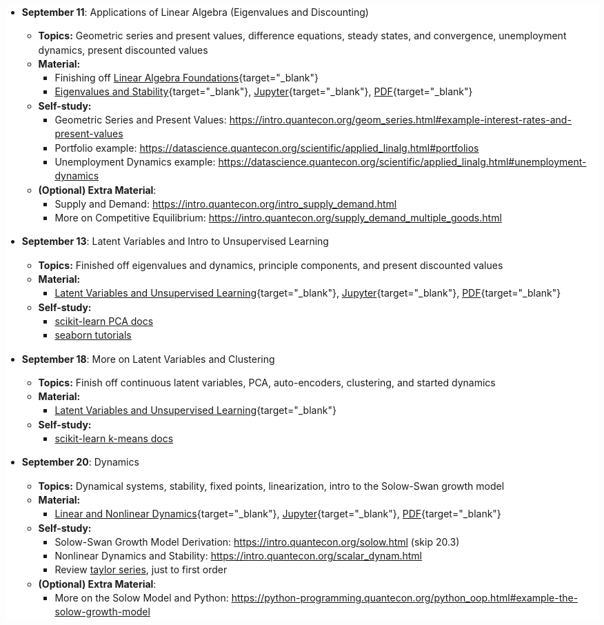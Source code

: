 - **September 11**: Applications of Linear Algebra (Eigenvalues and Discounting)
   - **Topics:** Geometric series and present values, difference equations, steady states, and convergence, unemployment dynamics, present discounted values
   - **Material:** 
     - Finishing off [Linear Algebra Foundations](https://ubcecon.github.io/ECON526/lectures/linear_algebra_foundations.html){target="_blank"}
     - [Eigenvalues and Stability](https://ubcecon.github.io/ECON526/lectures/eigenvalue_applications.html){target="_blank"}, [Jupyter](lectures/eigenvalue_applications.ipynb){target="_blank"}, [PDF](lectures/eigenvalue_applications.pdf){target="_blank"}
   - **Self-study:**
     - Geometric Series and Present Values: https://intro.quantecon.org/geom_series.html#example-interest-rates-and-present-values
     - Portfolio example: https://datascience.quantecon.org/scientific/applied_linalg.html#portfolios
     - Unemployment Dynamics example: https://datascience.quantecon.org/scientific/applied_linalg.html#unemployment-dynamics
   - **(Optional) Extra Material**:
     - Supply and Demand: https://intro.quantecon.org/intro_supply_demand.html
     - More on Competitive Equilibrium: https://intro.quantecon.org/supply_demand_multiple_goods.html

- **September 13**: Latent Variables and Intro to Unsupervised Learning
   - **Topics:** Finished off eigenvalues and dynamics, principle components, and present discounted values
   - **Material:** 
     -  [Latent Variables and Unsupervised Learning](https://ubcecon.github.io/ECON526/lectures/latent_variables.html){target="_blank"}, [Jupyter](lectures/latent_variables.ipynb){target="_blank"}, [PDF](lectures/latent_variables.pdf){target="_blank"}
   - **Self-study:**
     - [scikit-learn PCA docs](https://scikit-learn.org/stable/modules/decomposition.html#principal-component-analysis-pca)
     - [seaborn tutorials](https://seaborn.pydata.org/tutorial/introduction.html)

- **September 18**: More on Latent Variables and Clustering 
   - **Topics:** Finish off continuous latent variables, PCA, auto-encoders, clustering, and started dynamics
   - **Material:** 
     - [Latent Variables and Unsupervised Learning](https://ubcecon.github.io/ECON526/lectures/latent_variables.html){target="_blank"}
   - **Self-study:**
     - [scikit-learn k-means docs](https://scikit-learn.org/stable/modules/clustering.html#k-means)
- **September 20**: Dynamics
   - **Topics:** Dynamical systems, stability, fixed points, linearization, intro to the Solow-Swan growth model
   - **Material:**
     - [Linear and Nonlinear Dynamics](https://ubcecon.github.io/ECON526/lectures/dynamics.html){target="_blank"}, [Jupyter](lectures/dynamics.ipynb){target="_blank"}, [PDF](lectures/dynamics.pdf){target="_blank"}
   - **Self-study:**
     - Solow-Swan Growth Model Derivation: https://intro.quantecon.org/solow.html (skip 20.3)
     - Nonlinear Dynamics and Stability: https://intro.quantecon.org/scalar_dynam.html
     - Review [taylor series](https://en.wikipedia.org/wiki/Linearization#Multivariable_functions), just to first order
   - **(Optional) Extra Material**:
     - More on the Solow Model and Python: https://python-programming.quantecon.org/python_oop.html#example-the-solow-growth-model
    